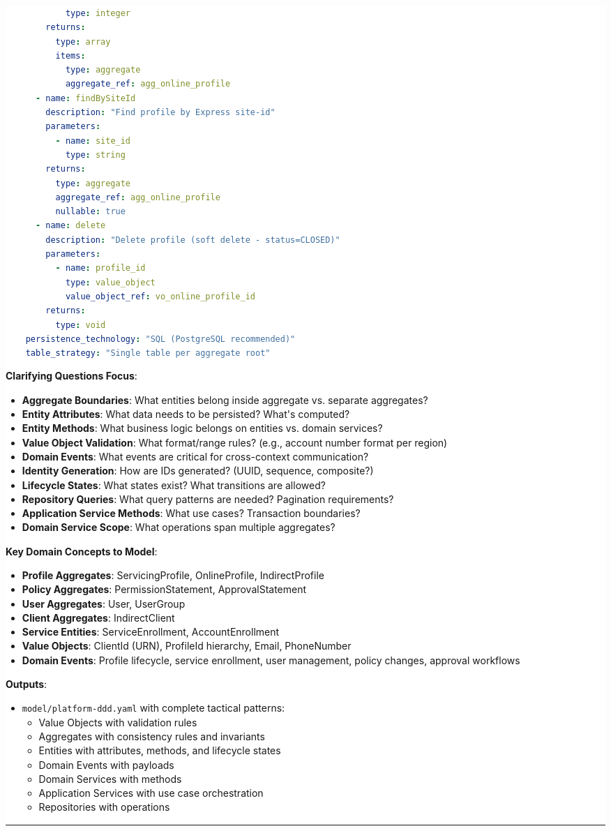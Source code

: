 ```yaml
            type: integer
        returns:
          type: array
          items:
            type: aggregate
            aggregate_ref: agg_online_profile
      - name: findBySiteId
        description: "Find profile by Express site-id"
        parameters:
          - name: site_id
            type: string
        returns:
          type: aggregate
          aggregate_ref: agg_online_profile
          nullable: true
      - name: delete
        description: "Delete profile (soft delete - status=CLOSED)"
        parameters:
          - name: profile_id
            type: value_object
            value_object_ref: vo_online_profile_id
        returns:
          type: void
    persistence_technology: "SQL (PostgreSQL recommended)"
    table_strategy: "Single table per aggregate root"
```

**Clarifying Questions Focus**:
- **Aggregate Boundaries**: What entities belong inside aggregate vs. separate aggregates?
- **Entity Attributes**: What data needs to be persisted? What's computed?
- **Entity Methods**: What business logic belongs on entities vs. domain services?
- **Value Object Validation**: What format/range rules? (e.g., account number format per region)
- **Domain Events**: What events are critical for cross-context communication?
- **Identity Generation**: How are IDs generated? (UUID, sequence, composite?)
- **Lifecycle States**: What states exist? What transitions are allowed?
- **Repository Queries**: What query patterns are needed? Pagination requirements?
- **Application Service Methods**: What use cases? Transaction boundaries?
- **Domain Service Scope**: What operations span multiple aggregates?

**Key Domain Concepts to Model**:
- **Profile Aggregates**: ServicingProfile, OnlineProfile, IndirectProfile
- **Policy Aggregates**: PermissionStatement, ApprovalStatement
- **User Aggregates**: User, UserGroup
- **Client Aggregates**: IndirectClient
- **Service Entities**: ServiceEnrollment, AccountEnrollment
- **Value Objects**: ClientId (URN), ProfileId hierarchy, Email, PhoneNumber
- **Domain Events**: Profile lifecycle, service enrollment, user management, policy changes, approval workflows

**Outputs**:
- `model/platform-ddd.yaml` with complete tactical patterns:
  - Value Objects with validation rules
  - Aggregates with consistency rules and invariants
  - Entities with attributes, methods, and lifecycle states
  - Domain Events with payloads
  - Domain Services with methods
  - Application Services with use case orchestration
  - Repositories with operations

---